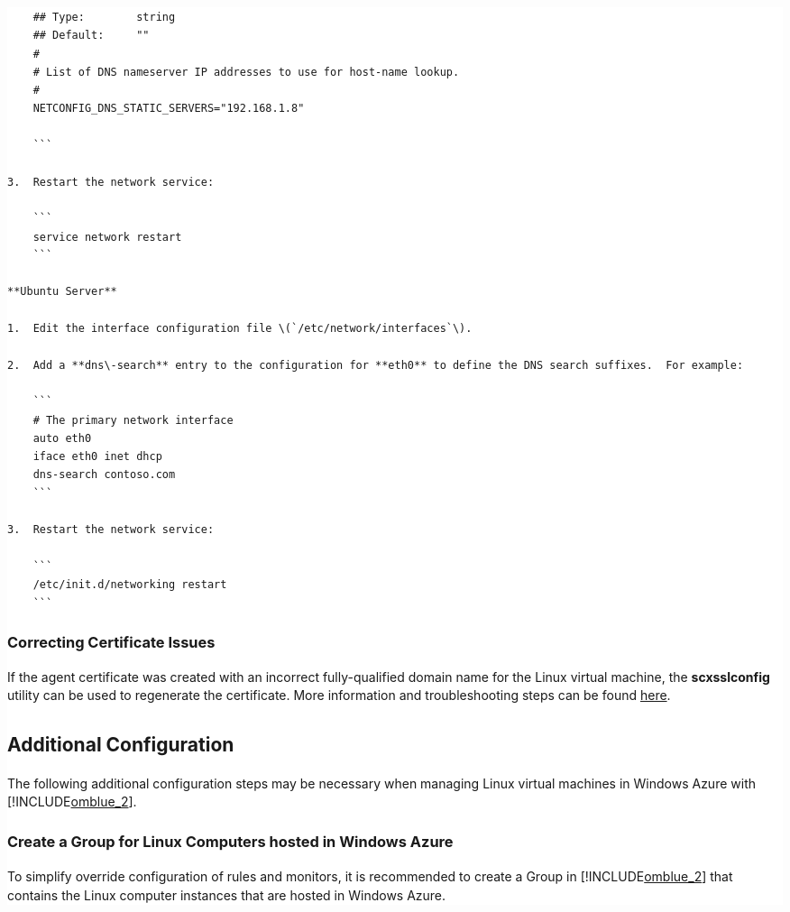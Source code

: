         ## Type:        string  
        ## Default:     ""  
        #  
        # List of DNS nameserver IP addresses to use for host-name lookup.  
        #  
        NETCONFIG_DNS_STATIC_SERVERS="192.168.1.8"  
  
        ```  
  
    3.  Restart the network service:  
  
        ```  
        service network restart  
        ```  
  
    **Ubuntu Server**  
  
    1.  Edit the interface configuration file \(`/etc/network/interfaces`\).  
  
    2.  Add a **dns\-search** entry to the configuration for **eth0** to define the DNS search suffixes.  For example:  
  
        ```  
        # The primary network interface  
        auto eth0  
        iface eth0 inet dhcp  
        dns-search contoso.com  
        ```  
  
    3.  Restart the network service:  
  
        ```  
        /etc/init.d/networking restart  
        ```  
  
### Correcting Certificate Issues  
If the agent certificate was created with an incorrect fully\-qualified domain name for the Linux virtual machine, the **scxsslconfig** utility can be used to regenerate the certificate.  More information and troubleshooting steps can be found [here](http://go.microsoft.com/fwlink/?LinkID=325544).  
  
## Additional Configuration  
The following additional configuration steps may be necessary when managing Linux virtual machines in Windows Azure with [!INCLUDE[omblue_2](../../om/manage/includes/omblue_2_md.md)].  
  
### Create a Group for Linux Computers hosted in Windows Azure  
To simplify override configuration of rules and monitors, it is recommended to create a Group in [!INCLUDE[omblue_2](../../om/manage/includes/omblue_2_md.md)] that contains the Linux computer instances that are hosted in Windows Azure.  
  